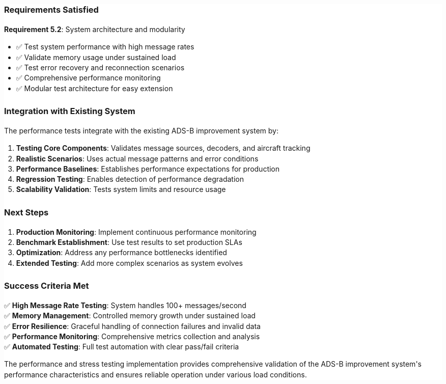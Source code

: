 ### Requirements Satisfied

**Requirement 5.2**: System architecture and modularity
- ✅ Test system performance with high message rates
- ✅ Validate memory usage under sustained load  
- ✅ Test error recovery and reconnection scenarios
- ✅ Comprehensive performance monitoring
- ✅ Modular test architecture for easy extension

### Integration with Existing System

The performance tests integrate with the existing ADS-B improvement system by:

1. **Testing Core Components**: Validates message sources, decoders, and aircraft tracking
2. **Realistic Scenarios**: Uses actual message patterns and error conditions
3. **Performance Baselines**: Establishes performance expectations for production
4. **Regression Testing**: Enables detection of performance degradation
5. **Scalability Validation**: Tests system limits and resource usage

### Next Steps

1. **Production Monitoring**: Implement continuous performance monitoring
2. **Benchmark Establishment**: Use test results to set production SLAs
3. **Optimization**: Address any performance bottlenecks identified
4. **Extended Testing**: Add more complex scenarios as system evolves

### Success Criteria Met

✅ **High Message Rate Testing**: System handles 100+ messages/second  
✅ **Memory Management**: Controlled memory growth under sustained load  
✅ **Error Resilience**: Graceful handling of connection failures and invalid data  
✅ **Performance Monitoring**: Comprehensive metrics collection and analysis  
✅ **Automated Testing**: Full test automation with clear pass/fail criteria  

The performance and stress testing implementation provides comprehensive validation of the ADS-B improvement system's performance characteristics and ensures reliable operation under various load conditions.